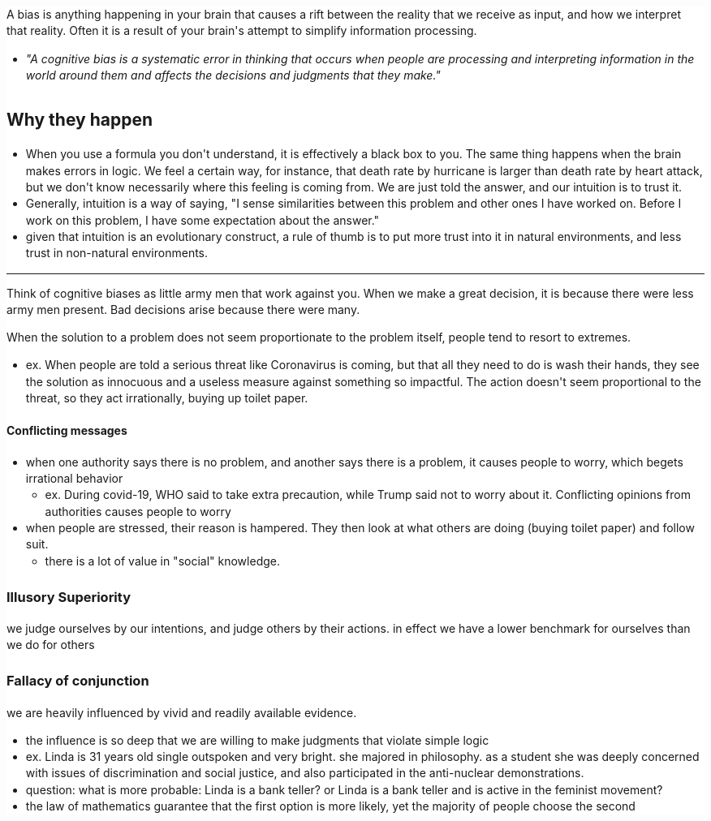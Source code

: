 
A bias is anything happening in your brain that causes a rift between the reality that we receive as input, and how we interpret that reality. Often it is a result of your brain's attempt to simplify information processing.
- *"A cognitive bias is a systematic error in thinking that occurs when people are processing and interpreting information in the world around them and affects the decisions and judgments that they make."*

## Why they happen 
- When you use a formula you don't understand, it is effectively a black box to you. The same thing happens when the brain makes errors in logic. We feel a certain way, for instance, that death rate by hurricane is larger than death rate by heart attack, but we don't know necessarily where this feeling is coming from. We are just told the answer, and our intuition is to trust it.
- Generally, intuition is a way of saying, "I sense similarities between this problem and other ones I have worked on. Before I work on this problem, I have some expectation about the answer."
- given that intuition is an evolutionary construct, a rule of thumb is to put more trust into it in natural environments, and less trust in non-natural environments. 

* * *

Think of cognitive biases as little army men that work against you. When we make a great decision, it is because there were less army men present. Bad decisions arise because there were many.

When the solution to a problem does not seem proportionate to the problem itself, people tend to resort to extremes.
- ex. When people are told a serious threat like Coronavirus is coming, but that all they need to do is wash their hands, they see the solution as innocuous and a useless measure against something so impactful. The action doesn't seem proportional to the threat, so they act irrationally, buying up toilet paper.

#### Conflicting messages
- when one authority says there is no problem, and another says there is a problem, it causes people to worry, which begets irrational behavior 
  - ex. During covid-19, WHO said to take extra precaution, while Trump said not to worry about it. Conflicting opinions from authorities causes people to worry 
- when people are stressed, their reason is hampered. They then look at what others are doing (buying toilet paper) and follow suit.
  - there is a lot of value in "social" knowledge. 

### Illusory Superiority
we judge ourselves by our intentions, and judge others by their actions. in effect we have a lower benchmark for ourselves than we do for others

### Fallacy of conjunction
we are heavily influenced by vivid and readily available evidence.
- the influence is so deep that we are willing to make judgments that violate simple logic
- ex. Linda is 31 years old single outspoken and very bright. she majored in philosophy. as a student she was deeply concerned with issues of discrimination and social justice, and also participated in the anti-nuclear demonstrations.
- question: what is more probable: Linda is a bank teller? or Linda is a bank teller and is active in the feminist movement?
- the law of mathematics guarantee that the first option is more likely, yet the majority of people choose the second
